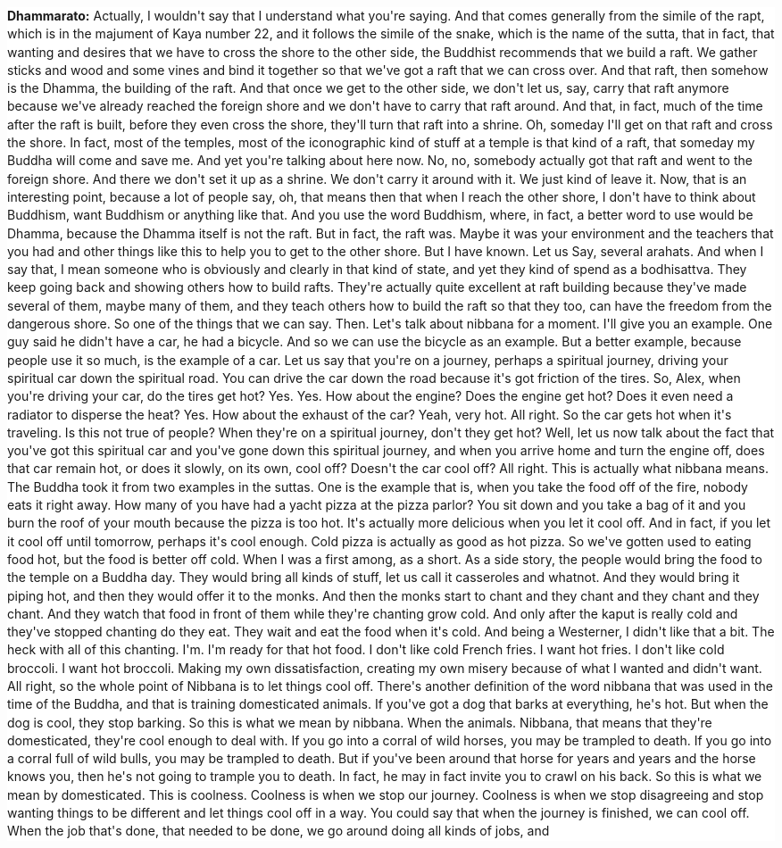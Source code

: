 **Dhammarato:** Actually, I wouldn't say that I understand what you're saying. And that comes generally from the simile of the rapt, which is in the majument of Kaya number 22, and it follows the simile of the snake, which is the name of the sutta, that in fact, that wanting and desires that we have to cross the shore to the other side, the Buddhist recommends that we build a raft. We gather sticks and wood and some vines and bind it together so that we've got a raft that we can cross over. And that raft, then somehow is the Dhamma, the building of the raft. And that once we get to the other side, we don't let us, say, carry that raft anymore because we've already reached the foreign shore and we don't have to carry that raft around. And that, in fact, much of the time after the raft is built, before they even cross the shore, they'll turn that raft into a shrine. Oh, someday I'll get on that raft and cross the shore. In fact, most of the temples, most of the iconographic kind of stuff at a temple is that kind of a raft, that someday my Buddha will come and save me. And yet you're talking about here now. No, no, somebody actually got that raft and went to the foreign shore. And there we don't set it up as a shrine. We don't carry it around with it. We just kind of leave it. Now, that is an interesting point, because a lot of people say, oh, that means then that when I reach the other shore, I don't have to think about Buddhism, want Buddhism or anything like that. And you use the word Buddhism, where, in fact, a better word to use would be Dhamma, because the Dhamma itself is not the raft. But in fact, the raft was. Maybe it was your environment and the teachers that you had and other things like this to help you to get to the other shore. But I have known. Let us Say, several arahats. And when I say that, I mean someone who is obviously and clearly in that kind of state, and yet they kind of spend as a bodhisattva. They keep going back and showing others how to build rafts. They're actually quite excellent at raft building because they've made several of them, maybe many of them, and they teach others how to build the raft so that they too, can have the freedom from the dangerous shore. So one of the things that we can say. Then. Let's talk about nibbana for a moment. I'll give you an example. One guy said he didn't have a car, he had a bicycle. And so we can use the bicycle as an example. But a better example, because people use it so much, is the example of a car. Let us say that you're on a journey, perhaps a spiritual journey, driving your spiritual car down the spiritual road. You can drive the car down the road because it's got friction of the tires. So, Alex, when you're driving your car, do the tires get hot? Yes. Yes. How about the engine? Does the engine get hot? Does it even need a radiator to disperse the heat? Yes. How about the exhaust of the car? Yeah, very hot. All right. So the car gets hot when it's traveling. Is this not true of people? When they're on a spiritual journey, don't they get hot? Well, let us now talk about the fact that you've got this spiritual car and you've gone down this spiritual journey, and when you arrive home and turn the engine off, does that car remain hot, or does it slowly, on its own, cool off? Doesn't the car cool off? All right. This is actually what nibbana means. The Buddha took it from two examples in the suttas. One is the example that is, when you take the food off of the fire, nobody eats it right away. How many of you have had a yacht pizza at the pizza parlor? You sit down and you take a bag of it and you burn the roof of your mouth because the pizza is too hot. It's actually more delicious when you let it cool off. And in fact, if you let it cool off until tomorrow, perhaps it's cool enough. Cold pizza is actually as good as hot pizza. So we've gotten used to eating food hot, but the food is better off cold. When I was a first among, as a short. As a side story, the people would bring the food to the temple on a Buddha day. They would bring all kinds of stuff, let us call it casseroles and whatnot. And they would bring it piping hot, and then they would offer it to the monks. And then the monks start to chant and they chant and they chant and they chant. And they watch that food in front of them while they're chanting grow cold. And only after the kaput is really cold and they've stopped chanting do they eat. They wait and eat the food when it's cold. And being a Westerner, I didn't like that a bit. The heck with all of this chanting. I'm. I'm ready for that hot food. I don't like cold French fries. I want hot fries. I don't like cold broccoli. I want hot broccoli. Making my own dissatisfaction, creating my own misery because of what I wanted and didn't want. All right, so the whole point of Nibbana is to let things cool off. There's another definition of the word nibbana that was used in the time of the Buddha, and that is training domesticated animals. If you've got a dog that barks at everything, he's hot. But when the dog is cool, they stop barking. So this is what we mean by nibbana. When the animals. Nibbana, that means that they're domesticated, they're cool enough to deal with. If you go into a corral of wild horses, you may be trampled to death. If you go into a corral full of wild bulls, you may be trampled to death. But if you've been around that horse for years and years and the horse knows you, then he's not going to trample you to death. In fact, he may in fact invite you to crawl on his back. So this is what we mean by domesticated. This is coolness. Coolness is when we stop our journey. Coolness is when we stop disagreeing and stop wanting things to be different and let things cool off in a way. You could say that when the journey is finished, we can cool off. When the job that's done, that needed to be done, we go around doing all kinds of jobs, and